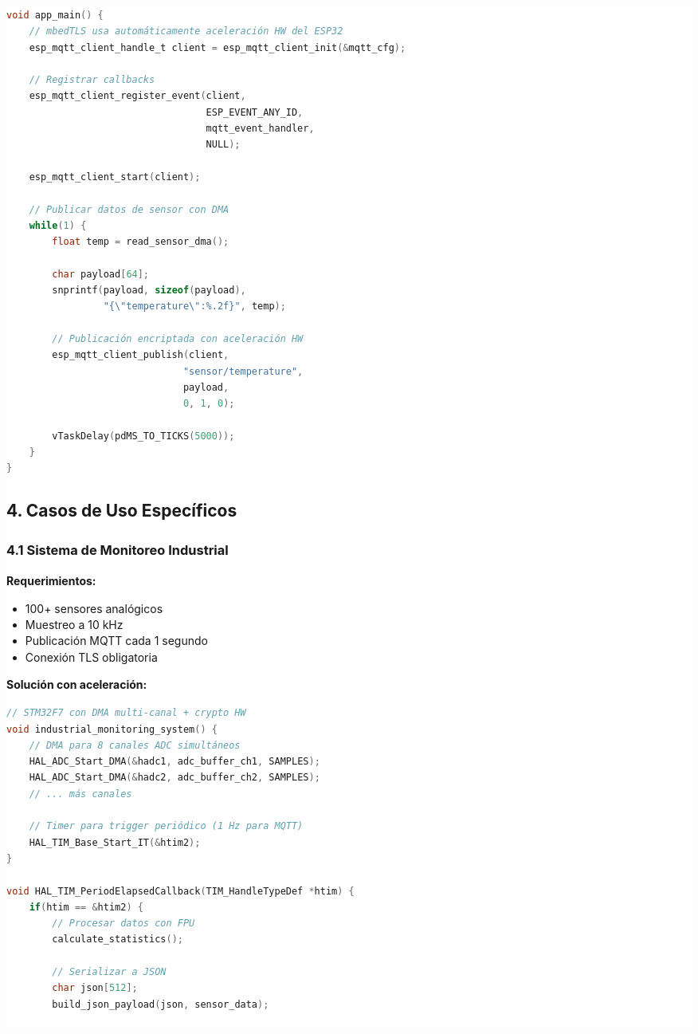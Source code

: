 ```c
void app_main() {
    // mbedTLS usa automáticamente aceleración HW del ESP32
    esp_mqtt_client_handle_t client = esp_mqtt_client_init(&mqtt_cfg);
    
    // Registrar callbacks
    esp_mqtt_client_register_event(client, 
                                   ESP_EVENT_ANY_ID, 
                                   mqtt_event_handler, 
                                   NULL);
    
    esp_mqtt_client_start(client);
    
    // Publicar datos de sensor con DMA
    while(1) {
        float temp = read_sensor_dma();
        
        char payload[64];
        snprintf(payload, sizeof(payload), 
                 "{\"temperature\":%.2f}", temp);
        
        // Publicación encriptada con aceleración HW
        esp_mqtt_client_publish(client, 
                               "sensor/temperature", 
                               payload, 
                               0, 1, 0);
        
        vTaskDelay(pdMS_TO_TICKS(5000));
    }
}
```

## 4. Casos de Uso Específicos

### 4.1 Sistema de Monitoreo Industrial

**Requerimientos:**
- 100+ sensores analógicos
- Muestreo a 10 kHz
- Publicación MQTT cada 1 segundo
- Conexión TLS obligatoria

**Solución con aceleración:**

```c
// STM32F7 con DMA multi-canal + crypto HW
void industrial_monitoring_system() {
    // DMA para 8 canales ADC simultáneos
    HAL_ADC_Start_DMA(&hadc1, adc_buffer_ch1, SAMPLES);
    HAL_ADC_Start_DMA(&hadc2, adc_buffer_ch2, SAMPLES);
    // ... más canales
    
    // Timer para trigger periódico (1 Hz para MQTT)
    HAL_TIM_Base_Start_IT(&htim2);
}

void HAL_TIM_PeriodElapsedCallback(TIM_HandleTypeDef *htim) {
    if(htim == &htim2) {
        // Procesar datos con FPU
        calculate_statistics();
        
        // Serializar a JSON
        char json[512];
        build_json_payload(json, sensor_data);
        
```
